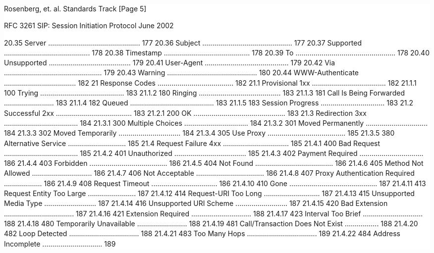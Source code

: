 Rosenberg, et. al. Standards Track [Page 5]

RFC 3261 SIP: Session Initiation Protocol June 2002

20.35 Server .............................................. 177
20.36 Subject ............................................. 177
20.37 Supported ........................................... 178
20.38 Timestamp ........................................... 178
20.39 To .................................................. 178
20.40 Unsupported ......................................... 179
20.41 User-Agent .......................................... 179
20.42 Via ................................................. 179
20.43 Warning ............................................. 180
20.44 WWW-Authenticate .................................... 182
21 Response Codes ...................................... 182
21.1 Provisional 1xx ..................................... 182
21.1.1 100 Trying .......................................... 183
21.1.2 180 Ringing ......................................... 183
21.1.3 181 Call Is Being Forwarded ......................... 183
21.1.4 182 Queued .......................................... 183
21.1.5 183 Session Progress ................................ 183
21.2 Successful 2xx ...................................... 183
21.2.1 200 OK .............................................. 183
21.3 Redirection 3xx ..................................... 184
21.3.1 300 Multiple Choices ................................ 184
21.3.2 301 Moved Permanently ............................... 184
21.3.3 302 Moved Temporarily ............................... 184
21.3.4 305 Use Proxy ....................................... 185
21.3.5 380 Alternative Service ............................. 185
21.4 Request Failure 4xx ................................. 185
21.4.1 400 Bad Request ..................................... 185
21.4.2 401 Unauthorized .................................... 185
21.4.3 402 Payment Required ................................ 186
21.4.4 403 Forbidden ....................................... 186
21.4.5 404 Not Found ....................................... 186
21.4.6 405 Method Not Allowed .............................. 186
21.4.7 406 Not Acceptable .................................. 186
21.4.8 407 Proxy Authentication Required ................... 186
21.4.9 408 Request Timeout ................................. 186
21.4.10 410 Gone ............................................ 187
21.4.11 413 Request Entity Too Large ........................ 187
21.4.12 414 Request-URI Too Long ............................ 187
21.4.13 415 Unsupported Media Type .......................... 187
21.4.14 416 Unsupported URI Scheme .......................... 187
21.4.15 420 Bad Extension ................................... 187
21.4.16 421 Extension Required .............................. 188
21.4.17 423 Interval Too Brief .............................. 188
21.4.18 480 Temporarily Unavailable ......................... 188
21.4.19 481 Call/Transaction Does Not Exist ................. 188
21.4.20 482 Loop Detected ................................... 188
21.4.21 483 Too Many Hops ................................... 189
21.4.22 484 Address Incomplete .............................. 189
